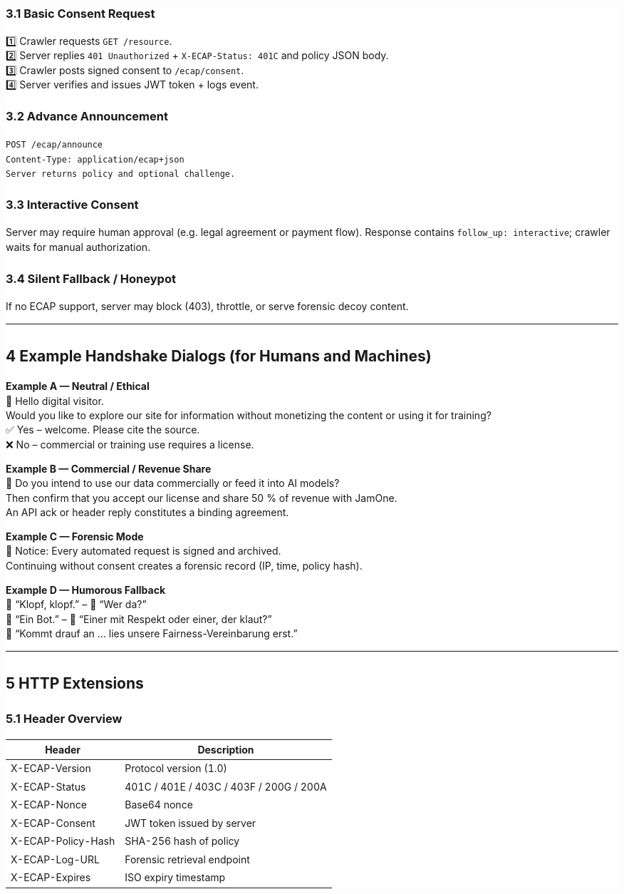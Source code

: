### 3.1 Basic Consent Request
1️⃣ Crawler requests `GET /resource`.  
2️⃣ Server replies `401 Unauthorized` + `X-ECAP-Status: 401C` and policy JSON body.  
3️⃣ Crawler posts signed consent to `/ecap/consent`.  
4️⃣ Server verifies and issues JWT token + logs event.  

### 3.2 Advance Announcement
```http
POST /ecap/announce
Content-Type: application/ecap+json
Server returns policy and optional challenge.
```

### 3.3 Interactive Consent
Server may require human approval (e.g. legal agreement or payment flow).
Response contains `follow_up: interactive`; crawler waits for manual authorization.

### 3.4 Silent Fallback / Honeypot
If no ECAP support, server may block (403), throttle, or serve forensic decoy content.

---

## 4 Example Handshake Dialogs (for Humans and Machines)
**Example A — Neutral / Ethical**  
🤖 Hello digital visitor.  
Would you like to explore our site for information without monetizing the content or using it for training?  
✅ Yes – welcome. Please cite the source.  
❌ No – commercial or training use requires a license.  

**Example B — Commercial / Revenue Share**  
🤖 Do you intend to use our data commercially or feed it into AI models?  
Then confirm that you accept our license and share 50 % of revenue with JamOne.  
An API ack or header reply constitutes a binding agreement.  

**Example C — Forensic Mode**  
🤖 Notice: Every automated request is signed and archived.  
Continuing without consent creates a forensic record (IP, time, policy hash).  

**Example D — Humorous Fallback**  
🤖 “Klopf, klopf.” – 👤 “Wer da?”  
🤖 “Ein Bot.” – 👤 “Einer mit Respekt oder einer, der klaut?”  
🤖 “Kommt drauf an … lies unsere Fairness-Vereinbarung erst.”  

---

## 5 HTTP Extensions

### 5.1 Header Overview
| Header | Description |
|---------|-------------|
| X-ECAP-Version | Protocol version (1.0) |
| X-ECAP-Status | 401C / 401E / 403C / 403F / 200G / 200A |
| X-ECAP-Nonce | Base64 nonce |
| X-ECAP-Consent | JWT token issued by server |
| X-ECAP-Policy-Hash | SHA-256 hash of policy |
| X-ECAP-Log-URL | Forensic retrieval endpoint |
| X-ECAP-Expires | ISO expiry timestamp |